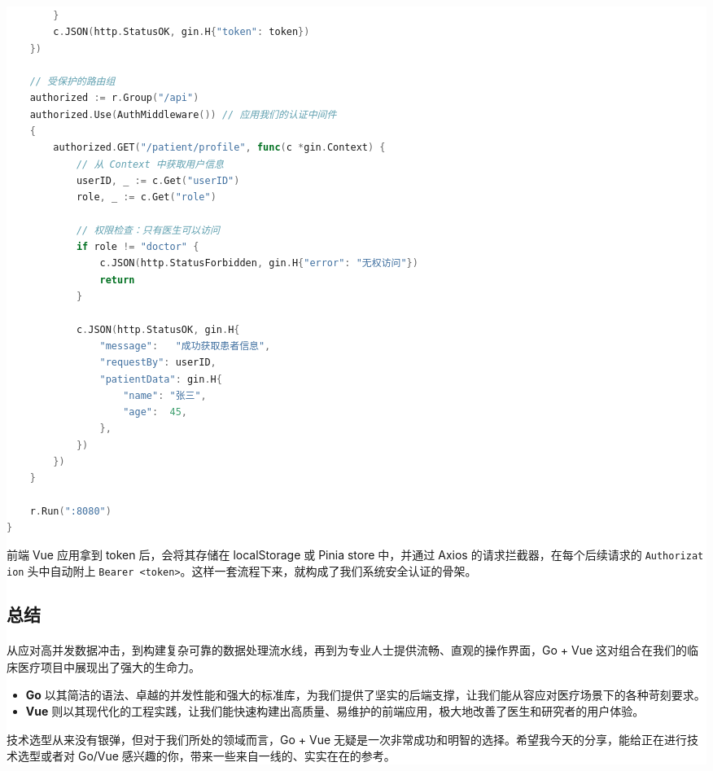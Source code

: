 ```go
		}
		c.JSON(http.StatusOK, gin.H{"token": token})
	})
	
	// 受保护的路由组
	authorized := r.Group("/api")
	authorized.Use(AuthMiddleware()) // 应用我们的认证中间件
	{
		authorized.GET("/patient/profile", func(c *gin.Context) {
			// 从 Context 中获取用户信息
			userID, _ := c.Get("userID")
			role, _ := c.Get("role")

			// 权限检查：只有医生可以访问
			if role != "doctor" {
				c.JSON(http.StatusForbidden, gin.H{"error": "无权访问"})
				return
			}

			c.JSON(http.StatusOK, gin.H{
				"message":   "成功获取患者信息",
				"requestBy": userID,
				"patientData": gin.H{
					"name": "张三",
					"age":  45,
				},
			})
		})
	}

	r.Run(":8080")
}
```

前端 Vue 应用拿到 token 后，会将其存储在 localStorage 或 Pinia store 中，并通过 Axios 的请求拦截器，在每个后续请求的 `Authorization` 头中自动附上 `Bearer <token>`。这样一套流程下来，就构成了我们系统安全认证的骨架。

## 总结

从应对高并发数据冲击，到构建复杂可靠的数据处理流水线，再到为专业人士提供流畅、直观的操作界面，Go + Vue 这对组合在我们的临床医疗项目中展现出了强大的生命力。

*   **Go** 以其简洁的语法、卓越的并发性能和强大的标准库，为我们提供了坚实的后端支撑，让我们能从容应对医疗场景下的各种苛刻要求。
*   **Vue** 则以其现代化的工程实践，让我们能快速构建出高质量、易维护的前端应用，极大地改善了医生和研究者的用户体验。

技术选型从来没有银弹，但对于我们所处的领域而言，Go + Vue 无疑是一次非常成功和明智的选择。希望我今天的分享，能给正在进行技术选型或者对 Go/Vue 感兴趣的你，带来一些来自一线的、实实在在的参考。